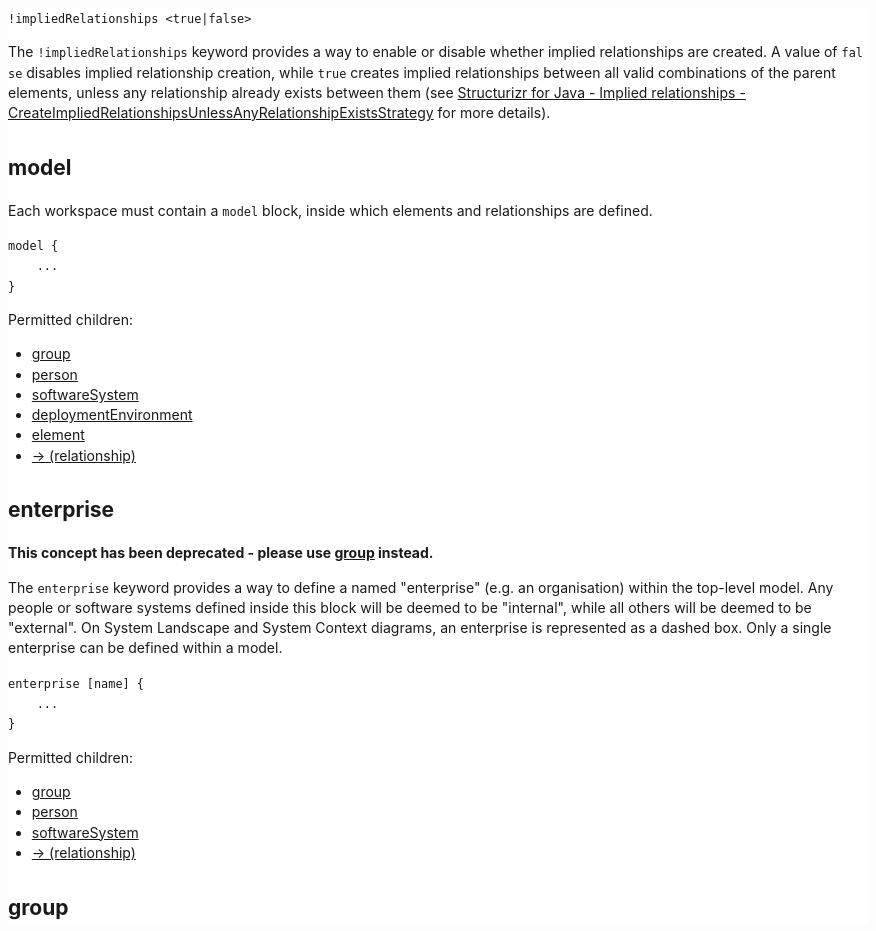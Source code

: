 ```
!impliedRelationships <true|false>
```

The `!impliedRelationships` keyword provides a way to enable or disable whether implied relationships are created.
A value of `false` disables implied relationship creation, while `true` creates implied relationships between all valid combinations of the parent elements, unless any relationship already exists between them
(see [Structurizr for Java - Implied relationships - CreateImpliedRelationshipsUnlessAnyRelationshipExistsStrategy](https://github.com/structurizr/java/blob/master/docs/implied-relationships.md#createimpliedrelationshipsunlessanyrelationshipexistsstrategy) for more details).

## model

Each workspace must contain a `model` block, inside which elements and relationships are defined.

```
model {
    ...
}
```

Permitted children:

- [group](#group)
- [person](#person)
- [softwareSystem](#softwareSystem)
- [deploymentEnvironment](#deploymentEnvironment)
- [element](#element)
- [-> (relationship)](#relationship)

## enterprise

__This concept has been deprecated - please use [group](#group) instead.__

The `enterprise` keyword provides a way to define a named "enterprise" (e.g. an organisation) within the top-level model. Any people or software systems defined inside this block will be deemed to be "internal", while all others will be deemed to be "external". On System Landscape and System Context diagrams, an enterprise is represented as a dashed box. Only a single enterprise can be defined within a model.

```
enterprise [name] {
    ...
}
```

Permitted children:

- [group](#group)
- [person](#person)
- [softwareSystem](#softwareSystem)
- [-> (relationship)](#relationship)

## group
